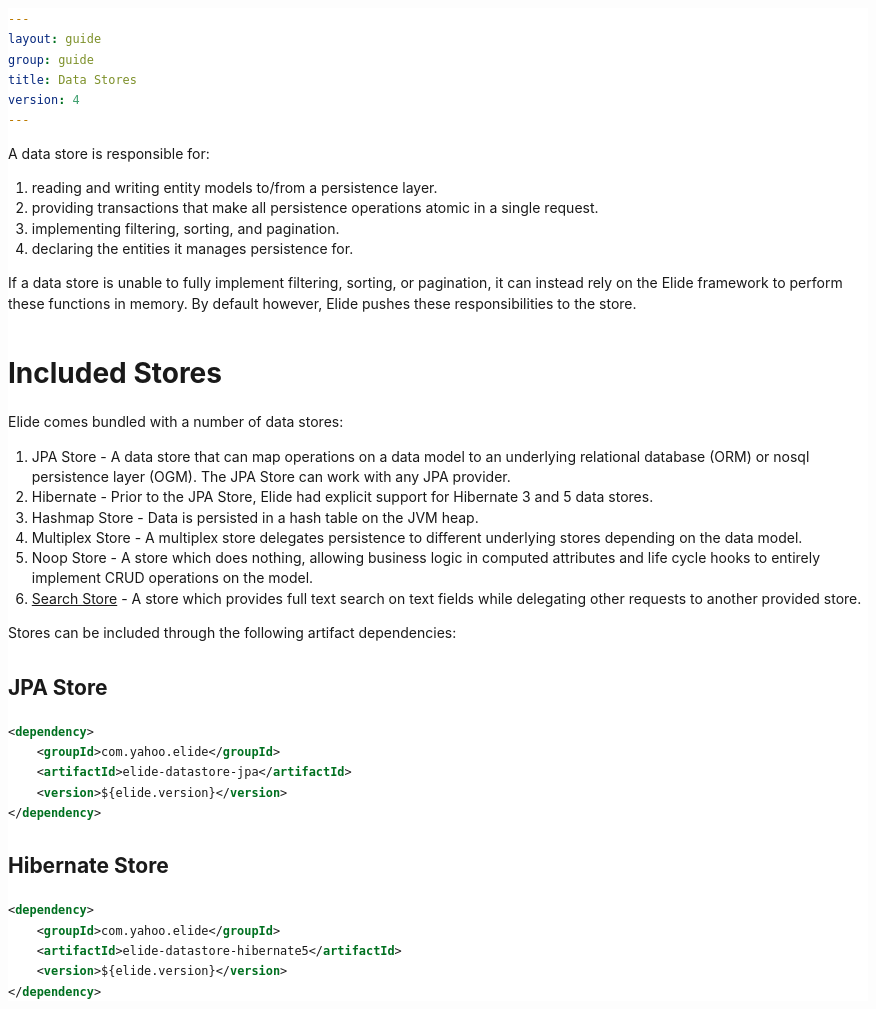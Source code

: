 ```yaml
---
layout: guide
group: guide
title: Data Stores
version: 4
---
```


A data store is responsible for:

1. reading and writing entity models to/from a persistence layer.
2. providing transactions that make all persistence operations atomic in a single request. 
3. implementing filtering, sorting, and pagination.  
4. declaring the entities it manages persistence for.

If a data store is unable to fully implement filtering, sorting, or pagination, it can instead rely on the Elide
framework to perform these functions in memory.  By default however, Elide pushes these responsibilities to the store.  

# Included Stores

Elide comes bundled with a number of data stores:   
1. JPA Store - A data store that can map operations on a data model to an underlying relational database (ORM) or nosql persistence layer (OGM).  The JPA Store can work with any JPA provider.
1. Hibernate - Prior to the JPA Store, Elide had explicit support for Hibernate 3 and 5 data stores.
3. Hashmap Store - Data is persisted in a hash table on the JVM heap.
4. Multiplex Store - A multiplex store delegates persistence to different underlying stores depending on the data model.
5. Noop Store - A store which does nothing, allowing business logic in computed attributes and life cycle hooks to entirely implement CRUD operations on the model.
6. [Search Store](https://github.com/yahoo/elide/tree/master/elide-datastore/elide-datastore-search) - A store which provides full text search on text fields while delegating other requests to another provided store.

Stores can be included through the following artifact dependencies:

## JPA Store

```xml
<dependency>
    <groupId>com.yahoo.elide</groupId>
    <artifactId>elide-datastore-jpa</artifactId>
    <version>${elide.version}</version>
</dependency>
```

## Hibernate Store

```xml
<dependency>
    <groupId>com.yahoo.elide</groupId>
    <artifactId>elide-datastore-hibernate5</artifactId>
    <version>${elide.version}</version>
</dependency>
```
